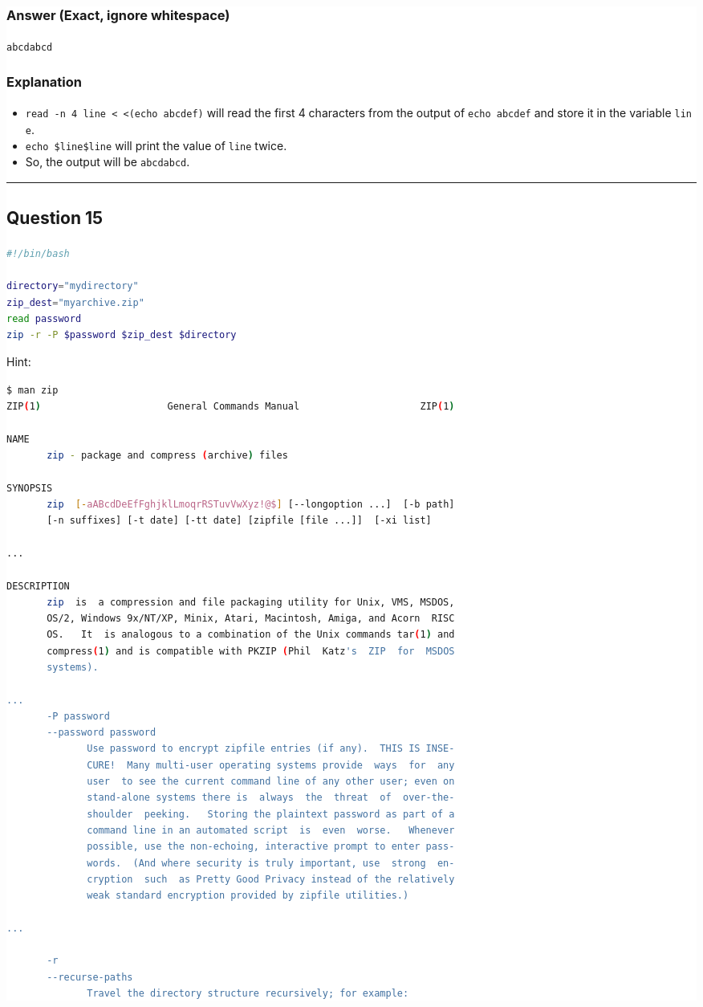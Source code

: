 ### Answer (Exact, ignore whitespace)

`abcdabcd`

### Explanation

- `read -n 4 line < <(echo abcdef)` will read the first 4 characters from the output of `echo abcdef` and store it in the variable `line`.
- `echo $line$line` will print the value of `line` twice.
- So, the output will be `abcdabcd`.

---

## Question 15

```bash
#!/bin/bash

directory="mydirectory"
zip_dest="myarchive.zip"
read password
zip -r -P $password $zip_dest $directory
```

Hint:

```bash
$ man zip
ZIP(1)                      General Commands Manual                     ZIP(1)

NAME
       zip - package and compress (archive) files

SYNOPSIS
       zip  [-aABcdDeEfFghjklLmoqrRSTuvVwXyz!@$] [--longoption ...]  [-b path]
       [-n suffixes] [-t date] [-tt date] [zipfile [file ...]]  [-xi list]

...

DESCRIPTION
       zip  is  a compression and file packaging utility for Unix, VMS, MSDOS,
       OS/2, Windows 9x/NT/XP, Minix, Atari, Macintosh, Amiga, and Acorn  RISC
       OS.   It  is analogous to a combination of the Unix commands tar(1) and
       compress(1) and is compatible with PKZIP (Phil  Katz's  ZIP  for  MSDOS
       systems).

...
       -P password
       --password password
              Use password to encrypt zipfile entries (if any).  THIS IS INSE‐
              CURE!  Many multi-user operating systems provide  ways  for  any
              user  to see the current command line of any other user; even on
              stand-alone systems there is  always  the  threat  of  over-the-
              shoulder  peeking.   Storing the plaintext password as part of a
              command line in an automated script  is  even  worse.   Whenever
              possible, use the non-echoing, interactive prompt to enter pass‐
              words.  (And where security is truly important, use  strong  en‐
              cryption  such  as Pretty Good Privacy instead of the relatively
              weak standard encryption provided by zipfile utilities.)

...

       -r
       --recurse-paths
              Travel the directory structure recursively; for example:
```